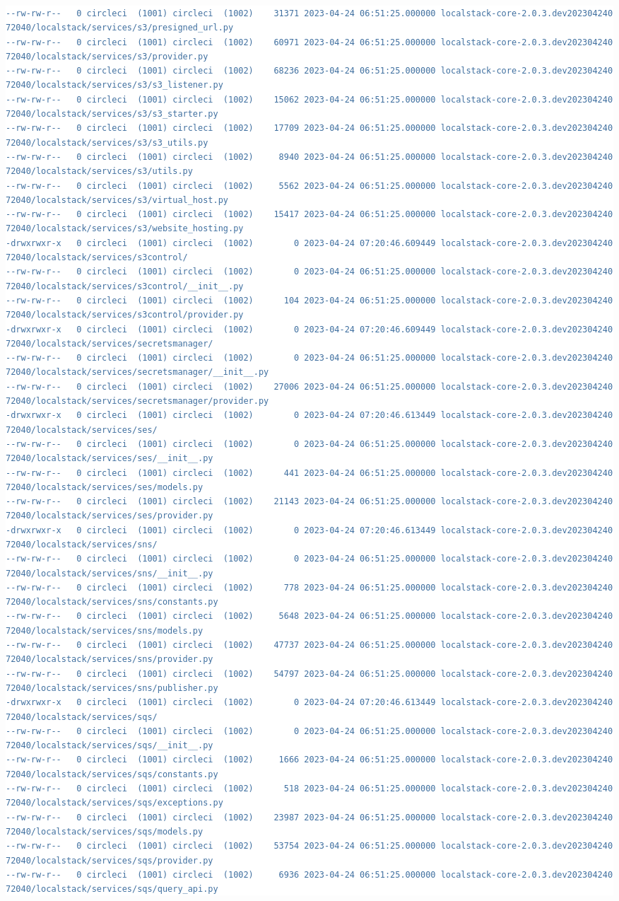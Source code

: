 ```diff
--rw-rw-r--   0 circleci  (1001) circleci  (1002)    31371 2023-04-24 06:51:25.000000 localstack-core-2.0.3.dev20230424072040/localstack/services/s3/presigned_url.py
--rw-rw-r--   0 circleci  (1001) circleci  (1002)    60971 2023-04-24 06:51:25.000000 localstack-core-2.0.3.dev20230424072040/localstack/services/s3/provider.py
--rw-rw-r--   0 circleci  (1001) circleci  (1002)    68236 2023-04-24 06:51:25.000000 localstack-core-2.0.3.dev20230424072040/localstack/services/s3/s3_listener.py
--rw-rw-r--   0 circleci  (1001) circleci  (1002)    15062 2023-04-24 06:51:25.000000 localstack-core-2.0.3.dev20230424072040/localstack/services/s3/s3_starter.py
--rw-rw-r--   0 circleci  (1001) circleci  (1002)    17709 2023-04-24 06:51:25.000000 localstack-core-2.0.3.dev20230424072040/localstack/services/s3/s3_utils.py
--rw-rw-r--   0 circleci  (1001) circleci  (1002)     8940 2023-04-24 06:51:25.000000 localstack-core-2.0.3.dev20230424072040/localstack/services/s3/utils.py
--rw-rw-r--   0 circleci  (1001) circleci  (1002)     5562 2023-04-24 06:51:25.000000 localstack-core-2.0.3.dev20230424072040/localstack/services/s3/virtual_host.py
--rw-rw-r--   0 circleci  (1001) circleci  (1002)    15417 2023-04-24 06:51:25.000000 localstack-core-2.0.3.dev20230424072040/localstack/services/s3/website_hosting.py
-drwxrwxr-x   0 circleci  (1001) circleci  (1002)        0 2023-04-24 07:20:46.609449 localstack-core-2.0.3.dev20230424072040/localstack/services/s3control/
--rw-rw-r--   0 circleci  (1001) circleci  (1002)        0 2023-04-24 06:51:25.000000 localstack-core-2.0.3.dev20230424072040/localstack/services/s3control/__init__.py
--rw-rw-r--   0 circleci  (1001) circleci  (1002)      104 2023-04-24 06:51:25.000000 localstack-core-2.0.3.dev20230424072040/localstack/services/s3control/provider.py
-drwxrwxr-x   0 circleci  (1001) circleci  (1002)        0 2023-04-24 07:20:46.609449 localstack-core-2.0.3.dev20230424072040/localstack/services/secretsmanager/
--rw-rw-r--   0 circleci  (1001) circleci  (1002)        0 2023-04-24 06:51:25.000000 localstack-core-2.0.3.dev20230424072040/localstack/services/secretsmanager/__init__.py
--rw-rw-r--   0 circleci  (1001) circleci  (1002)    27006 2023-04-24 06:51:25.000000 localstack-core-2.0.3.dev20230424072040/localstack/services/secretsmanager/provider.py
-drwxrwxr-x   0 circleci  (1001) circleci  (1002)        0 2023-04-24 07:20:46.613449 localstack-core-2.0.3.dev20230424072040/localstack/services/ses/
--rw-rw-r--   0 circleci  (1001) circleci  (1002)        0 2023-04-24 06:51:25.000000 localstack-core-2.0.3.dev20230424072040/localstack/services/ses/__init__.py
--rw-rw-r--   0 circleci  (1001) circleci  (1002)      441 2023-04-24 06:51:25.000000 localstack-core-2.0.3.dev20230424072040/localstack/services/ses/models.py
--rw-rw-r--   0 circleci  (1001) circleci  (1002)    21143 2023-04-24 06:51:25.000000 localstack-core-2.0.3.dev20230424072040/localstack/services/ses/provider.py
-drwxrwxr-x   0 circleci  (1001) circleci  (1002)        0 2023-04-24 07:20:46.613449 localstack-core-2.0.3.dev20230424072040/localstack/services/sns/
--rw-rw-r--   0 circleci  (1001) circleci  (1002)        0 2023-04-24 06:51:25.000000 localstack-core-2.0.3.dev20230424072040/localstack/services/sns/__init__.py
--rw-rw-r--   0 circleci  (1001) circleci  (1002)      778 2023-04-24 06:51:25.000000 localstack-core-2.0.3.dev20230424072040/localstack/services/sns/constants.py
--rw-rw-r--   0 circleci  (1001) circleci  (1002)     5648 2023-04-24 06:51:25.000000 localstack-core-2.0.3.dev20230424072040/localstack/services/sns/models.py
--rw-rw-r--   0 circleci  (1001) circleci  (1002)    47737 2023-04-24 06:51:25.000000 localstack-core-2.0.3.dev20230424072040/localstack/services/sns/provider.py
--rw-rw-r--   0 circleci  (1001) circleci  (1002)    54797 2023-04-24 06:51:25.000000 localstack-core-2.0.3.dev20230424072040/localstack/services/sns/publisher.py
-drwxrwxr-x   0 circleci  (1001) circleci  (1002)        0 2023-04-24 07:20:46.613449 localstack-core-2.0.3.dev20230424072040/localstack/services/sqs/
--rw-rw-r--   0 circleci  (1001) circleci  (1002)        0 2023-04-24 06:51:25.000000 localstack-core-2.0.3.dev20230424072040/localstack/services/sqs/__init__.py
--rw-rw-r--   0 circleci  (1001) circleci  (1002)     1666 2023-04-24 06:51:25.000000 localstack-core-2.0.3.dev20230424072040/localstack/services/sqs/constants.py
--rw-rw-r--   0 circleci  (1001) circleci  (1002)      518 2023-04-24 06:51:25.000000 localstack-core-2.0.3.dev20230424072040/localstack/services/sqs/exceptions.py
--rw-rw-r--   0 circleci  (1001) circleci  (1002)    23987 2023-04-24 06:51:25.000000 localstack-core-2.0.3.dev20230424072040/localstack/services/sqs/models.py
--rw-rw-r--   0 circleci  (1001) circleci  (1002)    53754 2023-04-24 06:51:25.000000 localstack-core-2.0.3.dev20230424072040/localstack/services/sqs/provider.py
--rw-rw-r--   0 circleci  (1001) circleci  (1002)     6936 2023-04-24 06:51:25.000000 localstack-core-2.0.3.dev20230424072040/localstack/services/sqs/query_api.py
```